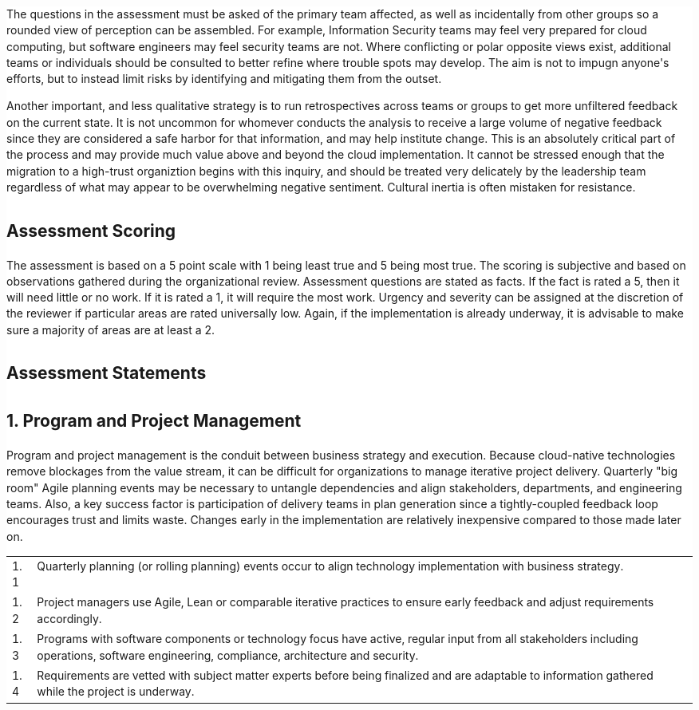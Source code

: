 The questions in the assessment must be asked of the primary team affected, as well as incidentally from other groups so a rounded view of perception can be assembled.  For example, Information Security teams may feel very prepared for cloud computing, but software engineers may feel security teams are not.  Where conflicting or polar opposite views exist, additional teams or individuals should be consulted to better refine where trouble spots may develop.   The aim is not to impugn anyone's efforts, but to instead limit risks by identifying and mitigating them from the outset.  

Another important, and less qualitative strategy is to run retrospectives across teams or groups to get more unfiltered feedback on the current state.  It is not uncommon for whomever conducts the analysis to receive a large volume of negative feedback since they are considered a safe harbor for that information, and may help institute change.  This is an absolutely critical part of the process and may provide much value above and beyond the cloud implementation. It cannot be stressed enough that the migration to a high-trust organiztion begins with this inquiry, and should be treated very delicately by the leadership team regardless of what may appear to be overwhelming negative sentiment. Cultural inertia is often mistaken for resistance. 

## Assessment Scoring

The assessment is based on a 5 point scale with 1 being least true and 5 being most true.  The scoring is subjective and based on observations gathered during the organizational review.  Assessment questions are stated as facts. If the fact is rated a 5, then it will need little or no work.  If it is rated a 1, it will require the most work.  Urgency and severity can be assigned at the discretion of the reviewer if particular areas are rated universally low. Again, if the implementation is already underway, it is advisable to make sure a majority of areas are at least a 2.

## Assessment Statements

## 1. Program and Project Management

Program and project management is the conduit between business strategy and execution.  Because cloud-native technologies remove blockages from the value stream, it can be difficult for organizations to manage iterative project delivery.  Quarterly "big room" Agile planning events may be necessary to untangle dependencies and align stakeholders, departments, and engineering teams.   Also, a key success factor is participation of delivery teams in plan generation since a tightly-coupled feedback loop encourages trust and limits waste. Changes early in the implementation are relatively inexpensive compared to those made later on.

<table>
  <tr>
    <td>1.1</td>
    <td>Quarterly planning (or rolling planning) events occur to align technology implementation with business strategy.</td>
    <td></td>
  </tr>
  <tr>
    <td>1.2</td>
    <td>Project managers use Agile, Lean or comparable iterative practices to ensure early feedback and adjust requirements accordingly.</td>
    <td></td>
  </tr>
  <tr>
    <td>1.3</td>
    <td>Programs with software components or technology focus have active, regular input from all stakeholders including operations, software engineering, compliance, architecture and security.</td>
    <td></td>
  </tr>
  <tr>
    <td>1.4</td>
    <td>Requirements are vetted with subject matter experts before being finalized and are adaptable to information gathered while the project is underway.</td>
    <td></td>
  </tr>
  <tr>